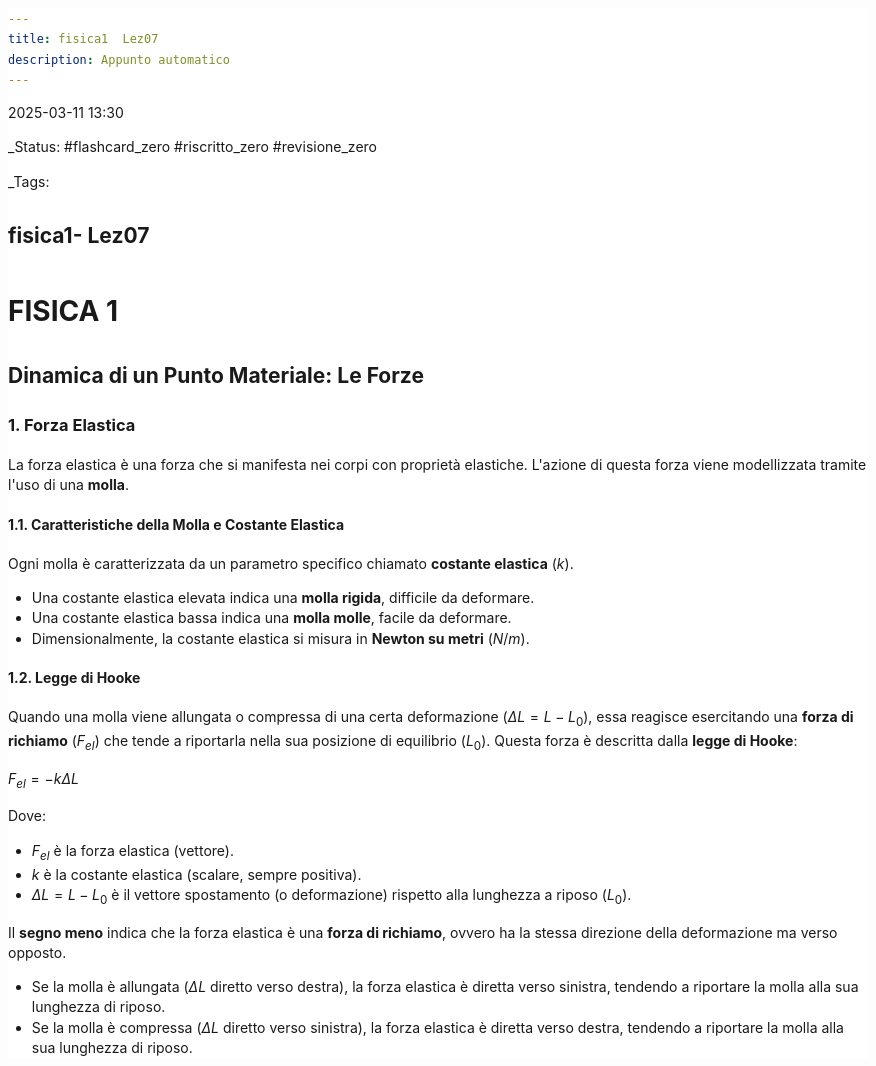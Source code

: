 ```yaml
---
title: fisica1  Lez07
description: Appunto automatico
---
```


2025-03-11 13:30

_Status: #flashcard_zero  #riscritto_zero  #revisione_zero 

_Tags:

## fisica1- Lez07
# FISICA 1

## Dinamica di un Punto Materiale: Le Forze

### 1. Forza Elastica

La forza elastica è una forza che si manifesta nei corpi con proprietà elastiche. L'azione di questa forza viene modellizzata tramite l'uso di una **molla**.

#### 1.1. Caratteristiche della Molla e Costante Elastica

Ogni molla è caratterizzata da un parametro specifico chiamato **costante elastica** ($k$).

- Una costante elastica elevata indica una **molla rigida**, difficile da deformare.
- Una costante elastica bassa indica una **molla molle**, facile da deformare.
- Dimensionalmente, la costante elastica si misura in **Newton su metri** ($N/m$).

#### 1.2. Legge di Hooke

Quando una molla viene allungata o compressa di una certa deformazione ($\Delta L = L - L_0$), essa reagisce esercitando una **forza di richiamo** ($F_{el}$) che tende a riportarla nella sua posizione di equilibrio ($L_0$). Questa forza è descritta dalla **legge di Hooke**:

$F_{el} = -k \Delta L$

Dove:

- $F_{el}$ è la forza elastica (vettore).
- $k$ è la costante elastica (scalare, sempre positiva).
- $\Delta L = L - L_0$ è il vettore spostamento (o deformazione) rispetto alla lunghezza a riposo ($L_0$).

Il **segno meno** indica che la forza elastica è una **forza di richiamo**, ovvero ha la stessa direzione della deformazione ma verso opposto.

- Se la molla è allungata ($\Delta L$ diretto verso destra), la forza elastica è diretta verso sinistra, tendendo a riportare la molla alla sua lunghezza di riposo.
- Se la molla è compressa ($\Delta L$ diretto verso sinistra), la forza elastica è diretta verso destra, tendendo a riportare la molla alla sua lunghezza di riposo.
